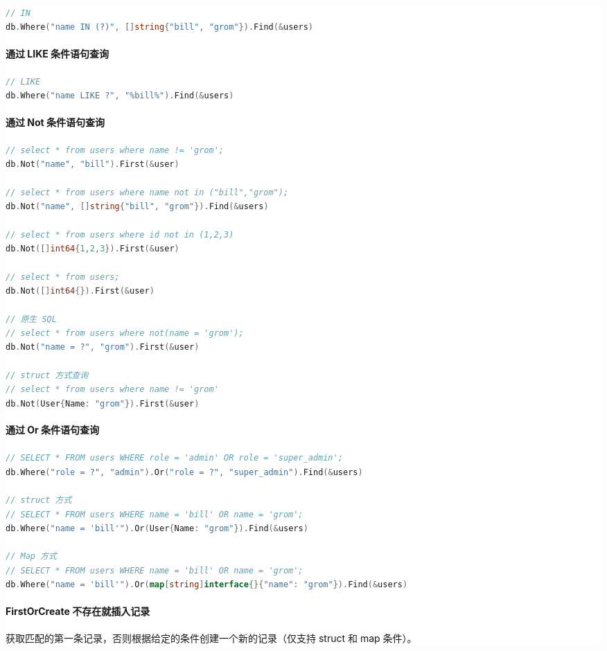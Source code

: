 ```go
// IN
db.Where("name IN (?)", []string{"bill", "grom"}).Find(&users)
```

#### 通过 LIKE 条件语句查询

```go
// LIKE
db.Where("name LIKE ?", "%bill%").Find(&users)
```

#### 通过 Not 条件语句查询

```go
// select * from users where name != 'grom';
db.Not("name", "bill").First(&user)

// select * from users where name not in ("bill","grom");
db.Not("name", []string{"bill", "grom"}).Find(&users)

// select * from users where id not in (1,2,3)
db.Not([]int64{1,2,3}).First(&user)

// select * from users;
db.Not([]int64{}).First(&user)

// 原生 SQL
// select * from users where not(name = 'grom');
db.Not("name = ?", "grom").First(&user)

// struct 方式查询
// select * from users where name != 'grom'
db.Not(User{Name: "grom"}).First(&user)
```

#### 通过 Or 条件语句查询

```go
// SELECT * FROM users WHERE role = 'admin' OR role = 'super_admin';
db.Where("role = ?", "admin").Or("role = ?", "super_admin").Find(&users)

// struct 方式
// SELECT * FROM users WHERE name = 'bill' OR name = 'grom';
db.Where("name = 'bill'").Or(User{Name: "grom"}).Find(&users)

// Map 方式
// SELECT * FROM users WHERE name = 'bill' OR name = 'grom';
db.Where("name = 'bill'").Or(map[string]interface{}{"name": "grom"}).Find(&users)
```

#### FirstOrCreate 不存在就插入记录

获取匹配的第一条记录，否则根据给定的条件创建一个新的记录（仅支持 struct 和 map 条件）。
